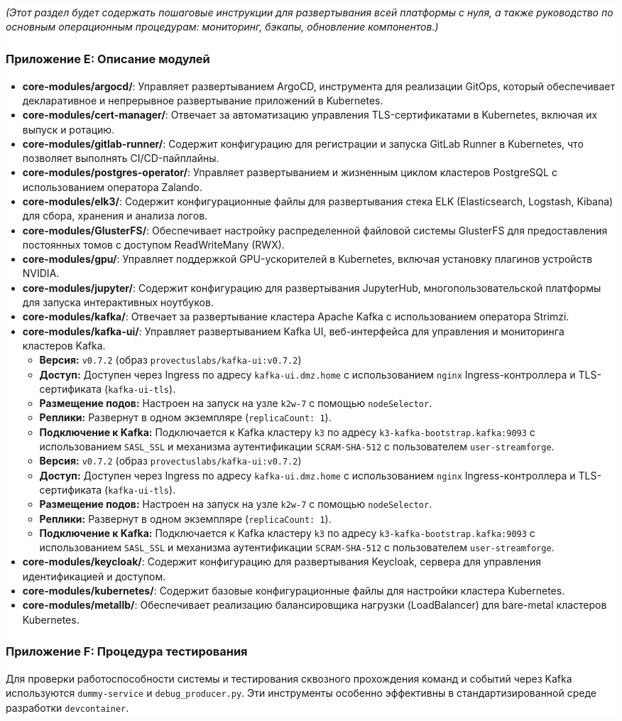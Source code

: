 *(Этот раздел будет содержать пошаговые инструкции для развертывания всей платформы с нуля, а также руководство по основным операционным процедурам: мониторинг, бэкапы, обновление компонентов.)*

### **Приложение E: Описание модулей**

*   **core-modules/argocd/**: Управляет развертыванием ArgoCD, инструмента для реализации GitOps, который обеспечивает декларативное и непрерывное развертывание приложений в Kubernetes.
*   **core-modules/cert-manager/**: Отвечает за автоматизацию управления TLS-сертификатами в Kubernetes, включая их выпуск и ротацию.
*   **core-modules/gitlab-runner/**: Содержит конфигурацию для регистрации и запуска GitLab Runner в Kubernetes, что позволяет выполнять CI/CD-пайплайны.
*   **core-modules/postgres-operator/**: Управляет развертыванием и жизненным циклом кластеров PostgreSQL с использованием оператора Zalando.
*   **core-modules/elk3/**: Содержит конфигурационные файлы для развертывания стека ELK (Elasticsearch, Logstash, Kibana) для сбора, хранения и анализа логов.
*   **core-modules/GlusterFS/**: Обеспечивает настройку распределенной файловой системы GlusterFS для предоставления постоянных томов с доступом ReadWriteMany (RWX).
*   **core-modules/gpu/**: Управляет поддержкой GPU-ускорителей в Kubernetes, включая установку плагинов устройств NVIDIA.
*   **core-modules/jupyter/**: Содержит конфигурацию для развертывания JupyterHub, многопользовательской платформы для запуска интерактивных ноутбуков.
*   **core-modules/kafka/**: Отвечает за развертывание кластера Apache Kafka с использованием оператора Strimzi.
*   **core-modules/kafka-ui/**: Управляет развертыванием Kafka UI, веб-интерфейса для управления и мониторинга кластеров Kafka.
    *   **Версия:** `v0.7.2` (образ `provectuslabs/kafka-ui:v0.7.2`)
    *   **Доступ:** Доступен через Ingress по адресу `kafka-ui.dmz.home` с использованием `nginx` Ingress-контроллера и TLS-сертификата (`kafka-ui-tls`).
    *   **Размещение подов:** Настроен на запуск на узле `k2w-7` с помощью `nodeSelector`.
    *   **Реплики:** Развернут в одном экземпляре (`replicaCount: 1`).
    *   **Подключение к Kafka:** Подключается к Kafka кластеру `k3` по адресу `k3-kafka-bootstrap.kafka:9093` с использованием `SASL_SSL` и механизма аутентификации `SCRAM-SHA-512` с пользователем `user-streamforge`.
    *   **Версия:** `v0.7.2` (образ `provectuslabs/kafka-ui:v0.7.2`)
    *   **Доступ:** Доступен через Ingress по адресу `kafka-ui.dmz.home` с использованием `nginx` Ingress-контроллера и TLS-сертификата (`kafka-ui-tls`).
    *   **Размещение подов:** Настроен на запуск на узле `k2w-7` с помощью `nodeSelector`.
    *   **Реплики:** Развернут в одном экземпляре (`replicaCount: 1`).
    *   **Подключение к Kafka:** Подключается к Kafka кластеру `k3` по адресу `k3-kafka-bootstrap.kafka:9093` с использованием `SASL_SSL` и механизма аутентификации `SCRAM-SHA-512` с пользователем `user-streamforge`.
*   **core-modules/keycloak/**: Содержит конфигурацию для развертывания Keycloak, сервера для управления идентификацией и доступом.
*   **core-modules/kubernetes/**: Содержит базовые конфигурационные файлы для настройки кластера Kubernetes.
*   **core-modules/metallb/**: Обеспечивает реализацию балансировщика нагрузки (LoadBalancer) для bare-metal кластеров Kubernetes.

### **Приложение F: Процедура тестирования**

Для проверки работоспособности системы и тестирования сквозного прохождения команд и событий через Kafka используются `dummy-service` и `debug_producer.py`. Эти инструменты особенно эффективны в стандартизированной среде разработки `devcontainer`.
